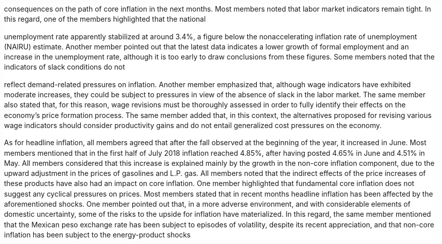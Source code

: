 consequences on the path of core inflation in the next
months. Most members noted that labor market
indicators remain tight. In this regard, one of the
members highlighted that the national

unemployment rate apparently stabilized at around
3.4%, a figure below the nonaccelerating inflation
rate of unemployment (NAIRU) estimate. Another
member pointed out that the latest data indicates a
lower growth of formal employment and an increase
in the unemployment rate, although it is too early to
draw conclusions from these figures. Some members
noted that the indicators of slack conditions do not


reflect demand-related pressures on inflation.
Another member emphasized that, although wage
indicators have exhibited moderate increases, they
could be subject to pressures in view of the absence
of slack in the labor market. The same member also
stated that, for this reason, wage revisions must be
thoroughly assessed in order to fully identify their
effects on the economy’s price formation process.
The same member added that, in this context, the
alternatives proposed for revising various wage
indicators should consider productivity gains and do
not entail generalized cost pressures on the
economy.

As for headline inflation, all members agreed that
after the fall observed at the beginning of the year, it
increased in June. Most members mentioned that in
the first half of July 2018 inflation reached 4.85%,
after having posted 4.65% in June and 4.51% in May.
All members considered that this increase is
explained mainly by the growth in the non-core
inflation component, due to the upward adjustment in
the prices of gasolines and L.P. gas. All members
noted that the indirect effects of the price increases
of these products have also had an impact on core
inflation. One member highlighted that fundamental
core inflation does not suggest any cyclical pressures
on prices. Most members stated that in recent
months headline inflation has been affected by the
aforementioned shocks. One member pointed out
that, in a more adverse environment, and with
considerable elements of domestic uncertainty,
some of the risks to the upside for inflation have
materialized. In this regard, the same member
mentioned that the Mexican peso exchange rate has
been subject to episodes of volatility, despite its
recent appreciation, and that non-core inflation has
been subject to the energy-product shocks
